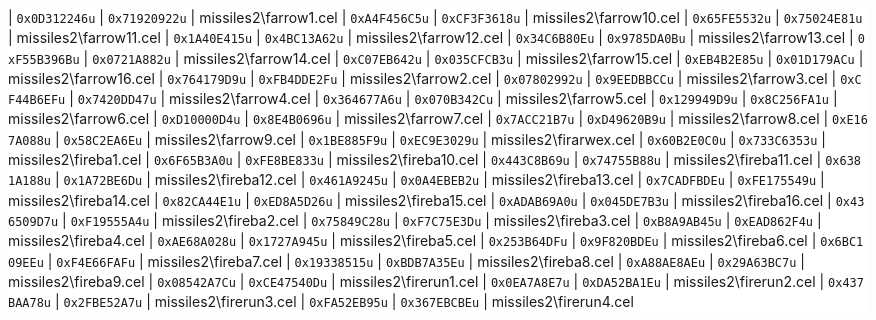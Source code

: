 | `0x0D312246u` | `0x71920922u` | missiles2\farrow1.cel
| `0xA4F456C5u` | `0xCF3F3618u` | missiles2\farrow10.cel
| `0x65FE5532u` | `0x75024E81u` | missiles2\farrow11.cel
| `0x1A40E415u` | `0x4BC13A62u` | missiles2\farrow12.cel
| `0x34C6B80Eu` | `0x9785DA0Bu` | missiles2\farrow13.cel
| `0xF55B396Bu` | `0x0721A882u` | missiles2\farrow14.cel
| `0xC07EB642u` | `0x035CFCB3u` | missiles2\farrow15.cel
| `0xEB4B2E85u` | `0x01D179ACu` | missiles2\farrow16.cel
| `0x764179D9u` | `0xFB4DDE2Fu` | missiles2\farrow2.cel
| `0x07802992u` | `0x9EEDBBCCu` | missiles2\farrow3.cel
| `0xCF44B6EFu` | `0x7420DD47u` | missiles2\farrow4.cel
| `0x364677A6u` | `0x070B342Cu` | missiles2\farrow5.cel
| `0x129949D9u` | `0x8C256FA1u` | missiles2\farrow6.cel
| `0xD10000D4u` | `0x8E4B0696u` | missiles2\farrow7.cel
| `0x7ACC21B7u` | `0xD49620B9u` | missiles2\farrow8.cel
| `0xE167A088u` | `0x58C2EA6Eu` | missiles2\farrow9.cel
| `0x1BE885F9u` | `0xEC9E3029u` | missiles2\firarwex.cel
| `0x60B2E0C0u` | `0x733C6353u` | missiles2\fireba1.cel
| `0x6F65B3A0u` | `0xFE8BE833u` | missiles2\fireba10.cel
| `0x443C8B69u` | `0x74755B88u` | missiles2\fireba11.cel
| `0x6381A188u` | `0x1A72BE6Du` | missiles2\fireba12.cel
| `0x461A9245u` | `0x0A4EBEB2u` | missiles2\fireba13.cel
| `0x7CADFBDEu` | `0xFE175549u` | missiles2\fireba14.cel
| `0x82CA44E1u` | `0xED8A5D26u` | missiles2\fireba15.cel
| `0xADAB69A0u` | `0x045DE7B3u` | missiles2\fireba16.cel
| `0x436509D7u` | `0xF19555A4u` | missiles2\fireba2.cel
| `0x75849C28u` | `0xF7C75E3Du` | missiles2\fireba3.cel
| `0xB8A9AB45u` | `0xEAD862F4u` | missiles2\fireba4.cel
| `0xAE68A028u` | `0x1727A945u` | missiles2\fireba5.cel
| `0x253B64DFu` | `0x9F820BDEu` | missiles2\fireba6.cel
| `0x6BC109EEu` | `0xF4E66FAFu` | missiles2\fireba7.cel
| `0x19338515u` | `0xBDB7A35Eu` | missiles2\fireba8.cel
| `0xA88AE8AEu` | `0x29A63BC7u` | missiles2\fireba9.cel
| `0x08542A7Cu` | `0xCE47540Du` | missiles2\firerun1.cel
| `0x0EA7A8E7u` | `0xDA52BA1Eu` | missiles2\firerun2.cel
| `0x437BAA78u` | `0x2FBE52A7u` | missiles2\firerun3.cel
| `0xFA52EB95u` | `0x367EBCBEu` | missiles2\firerun4.cel